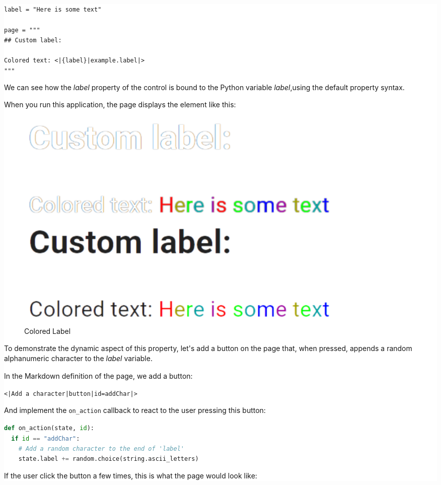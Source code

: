 ```
label = "Here is some text"

page = """
## Custom label:

Colored text: <|{label}|example.label|>
"""
```

We can see how the *label* property of the control is bound to the Python variable
*label*,using the default property syntax.

When you run this application, the page displays the element like this:

<figure>
    <img src="../../../gui/images/extension-dyn-scalar1-d.png" class="visible-dark"  width="80%"/>
    <img src="../../../gui/images/extension-dyn-scalar1-l.png" class="visible-light" width="80%"/>
    <figcaption>Colored Label</figcaption>
</figure>

To demonstrate the dynamic aspect of this property, let's add a button on the page that,
when pressed, appends a random alphanumeric character to the *label* variable.

In the Markdown definition of the page, we add a button:
```
<|Add a character|button|id=addChar|>
```

And implement the `on_action` callback to react to the user pressing this button:
```py
def on_action(state, id):
  if id == "addChar":
    # Add a random character to the end of 'label'
    state.label += random.choice(string.ascii_letters)
```

If the user click the button a few times, this is what the page would look like:
